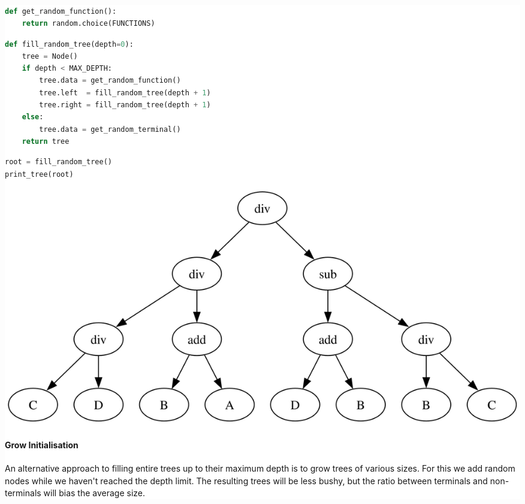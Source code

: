 
```python
def get_random_function():
    return random.choice(FUNCTIONS)
```


```python
def fill_random_tree(depth=0):
    tree = Node()
    if depth < MAX_DEPTH:
        tree.data = get_random_function()
        tree.left  = fill_random_tree(depth + 1)
        tree.right = fill_random_tree(depth + 1)
    else:
        tree.data = get_random_terminal()
    return tree
```


```python
root = fill_random_tree()
print_tree(root)
```




    
![svg](9/output_21_0.svg)
    



#### Grow Initialisation


An alternative approach to filling entire trees up to their maximum depth is to grow trees of various sizes. For this we add random nodes while we haven't reached the depth limit. The resulting trees will be less bushy, but the ratio between terminals and non-terminals will bias the average size. 
